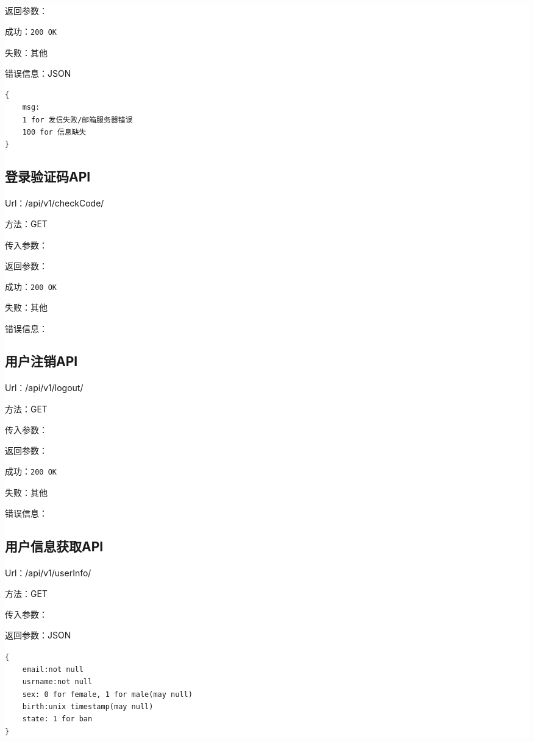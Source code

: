 
返回参数：

成功：`200 OK`

失败：其他

错误信息：JSON

	{
	    msg:
		1 for 发信失败/邮箱服务器错误 
		100 for 信息缺失
	}




## 登录验证码API

Url：/api/v1/checkCode/

方法：GET

传入参数：

返回参数：

成功：`200 OK`

失败：其他

错误信息：

## 用户注销API

Url：/api/v1/logout/

方法：GET

传入参数：

返回参数：

成功：`200 OK`

失败：其他

错误信息：


## 用户信息获取API

Url：/api/v1/userInfo/

方法：GET

传入参数：

返回参数：JSON

	{
		email:not null
		usrname:not null
		sex: 0 for female, 1 for male(may null)
		birth:unix timestamp(may null)
		state: 1 for ban
	}
